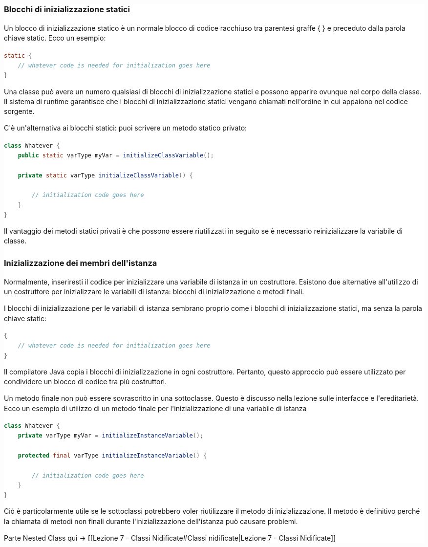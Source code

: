 ### Blocchi di inizializzazione statici
Un blocco di inizializzazione statico è un normale blocco di codice racchiuso tra parentesi graffe { } e preceduto dalla parola chiave static. Ecco un esempio:
```java
static {
    // whatever code is needed for initialization goes here
}
```
Una classe può avere un numero qualsiasi di blocchi di inizializzazione statici e possono apparire ovunque nel corpo della classe. Il sistema di runtime garantisce che i blocchi di inizializzazione statici vengano chiamati nell'ordine in cui appaiono nel codice sorgente.

C'è un'alternativa ai blocchi statici: puoi scrivere un metodo statico privato:
```java
class Whatever {
    public static varType myVar = initializeClassVariable();
        
    private static varType initializeClassVariable() {

        // initialization code goes here
    }
}
```
Il vantaggio dei metodi statici privati è che possono essere riutilizzati in seguito se è necessario reinizializzare la variabile di classe.

### Inizializzazione dei membri dell'istanza

Normalmente, inseriresti il codice per inizializzare una variabile di istanza in un costruttore. Esistono due alternative all'utilizzo di un costruttore per inizializzare le variabili di istanza: blocchi di inizializzazione e metodi finali.

I blocchi di inizializzazione per le variabili di istanza sembrano proprio come i blocchi di inizializzazione statici, ma senza la parola chiave static:
```java
{
    // whatever code is needed for initialization goes here
}
```
Il compilatore Java copia i blocchi di inizializzazione in ogni costruttore. Pertanto, questo approccio può essere utilizzato per condividere un blocco di codice tra più costruttori.

Un metodo finale non può essere sovrascritto in una sottoclasse. Questo è discusso nella lezione sulle interfacce e l'ereditarietà. Ecco un esempio di utilizzo di un metodo finale per l'inizializzazione di una variabile di istanza

```java
class Whatever {
    private varType myVar = initializeInstanceVariable();
        
    protected final varType initializeInstanceVariable() {

        // initialization code goes here
    }
}
```
Ciò è particolarmente utile se le sottoclassi potrebbero voler riutilizzare il metodo di inizializzazione. Il metodo è definitivo perché la chiamata di metodi non finali durante l'inizializzazione dell'istanza può causare problemi.

Parte Nested Class qui -> [[Lezione 7 - Classi Nidificate#Classi nidificate|Lezione 7 - Classi Nidificate]]
